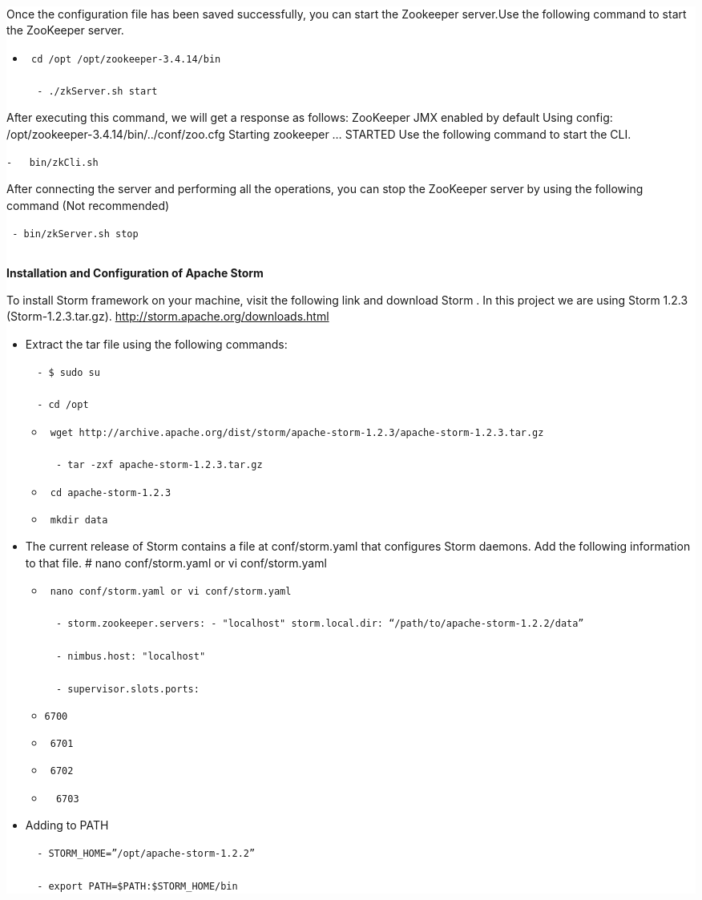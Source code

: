 Once the configuration file has been saved successfully, you can start the Zookeeper server.Use the following command to start the ZooKeeper server.
	
 -  	cd /opt /opt/zookeeper-3.4.14/bin
 
		 - ./zkServer.sh start

After executing this command, we will get a response as follows:
ZooKeeper JMX enabled by default 
Using config: /opt/zookeeper-3.4.14/bin/../conf/zoo.cfg 
Starting zookeeper … STARTED
Use the following command to start the CLI.


	-	bin/zkCli.sh  

After connecting the server and performing all the operations, you can stop the ZooKeeper server by using the following command (Not recommended)

	 - bin/zkServer.sh stop

 ##
**Installation and Configuration of Apache Storm**

To install Storm framework on your machine, visit the following link and download Storm . In this project we are using Storm 1.2.3 (Storm-1.2.3.tar.gz). http://storm.apache.org/downloads.html

 - Extract the tar file using the following commands:

		 - $ sudo su  

		 - cd /opt 

	 -  	wget http://archive.apache.org/dist/storm/apache-storm-1.2.3/apache-storm-1.2.3.tar.gz  

			 - tar -zxf apache-storm-1.2.3.tar.gz 

	 -  	cd apache-storm-1.2.3 
	 -  	mkdir data

 - The current release of Storm contains a file at conf/storm.yaml that configures Storm daemons. Add the following information to that file. # nano conf/storm.yaml or vi conf/storm.yaml

	 -  	nano conf/storm.yaml or vi conf/storm.yaml 

			 - storm.zookeeper.servers: - "localhost" storm.local.dir: “/path/to/apache-storm-1.2.2/data” 

			 - nimbus.host: "localhost" 

			 - supervisor.slots.ports: 
	 -     6700 
	 -  	6701
	 -  	6702 
	 -  	 6703

 - Adding to PATH

		 - STORM_HOME=”/opt/apache-storm-1.2.2” 

		 - export PATH=$PATH:$STORM_HOME/bin

 ##
 